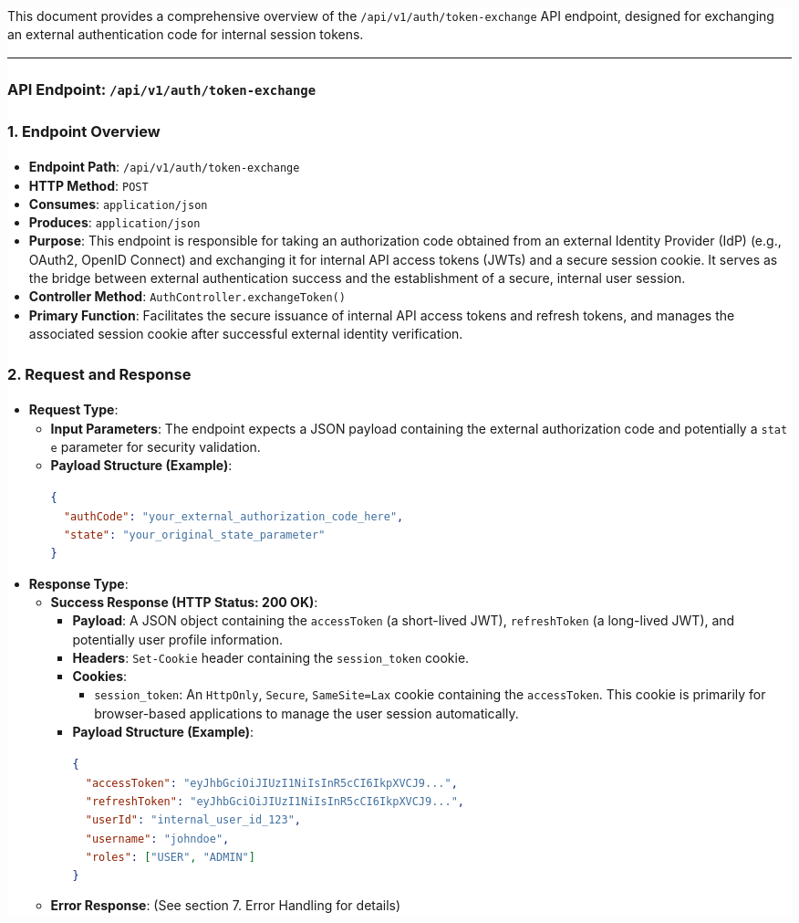 This document provides a comprehensive overview of the `/api/v1/auth/token-exchange` API endpoint, designed for exchanging an external authentication code for internal session tokens.

---

### **API Endpoint: `/api/v1/auth/token-exchange`**

### 1. Endpoint Overview

*   **Endpoint Path**: `/api/v1/auth/token-exchange`
*   **HTTP Method**: `POST`
*   **Consumes**: `application/json`
*   **Produces**: `application/json`
*   **Purpose**: This endpoint is responsible for taking an authorization code obtained from an external Identity Provider (IdP) (e.g., OAuth2, OpenID Connect) and exchanging it for internal API access tokens (JWTs) and a secure session cookie. It serves as the bridge between external authentication success and the establishment of a secure, internal user session.
*   **Controller Method**: `AuthController.exchangeToken()`
*   **Primary Function**: Facilitates the secure issuance of internal API access tokens and refresh tokens, and manages the associated session cookie after successful external identity verification.

### 2. Request and Response

*   **Request Type**:
    *   **Input Parameters**: The endpoint expects a JSON payload containing the external authorization code and potentially a `state` parameter for security validation.
    *   **Payload Structure (Example)**:
        ```json
        {
          "authCode": "your_external_authorization_code_here",
          "state": "your_original_state_parameter"
        }
        ```
*   **Response Type**:
    *   **Success Response (HTTP Status: 200 OK)**:
        *   **Payload**: A JSON object containing the `accessToken` (a short-lived JWT), `refreshToken` (a long-lived JWT), and potentially user profile information.
        *   **Headers**: `Set-Cookie` header containing the `session_token` cookie.
        *   **Cookies**:
            *   `session_token`: An `HttpOnly`, `Secure`, `SameSite=Lax` cookie containing the `accessToken`. This cookie is primarily for browser-based applications to manage the user session automatically.
        *   **Payload Structure (Example)**:
            ```json
            {
              "accessToken": "eyJhbGciOiJIUzI1NiIsInR5cCI6IkpXVCJ9...",
              "refreshToken": "eyJhbGciOiJIUzI1NiIsInR5cCI6IkpXVCJ9...",
              "userId": "internal_user_id_123",
              "username": "johndoe",
              "roles": ["USER", "ADMIN"]
            }
            ```
    *   **Error Response**: (See section 7. Error Handling for details)
